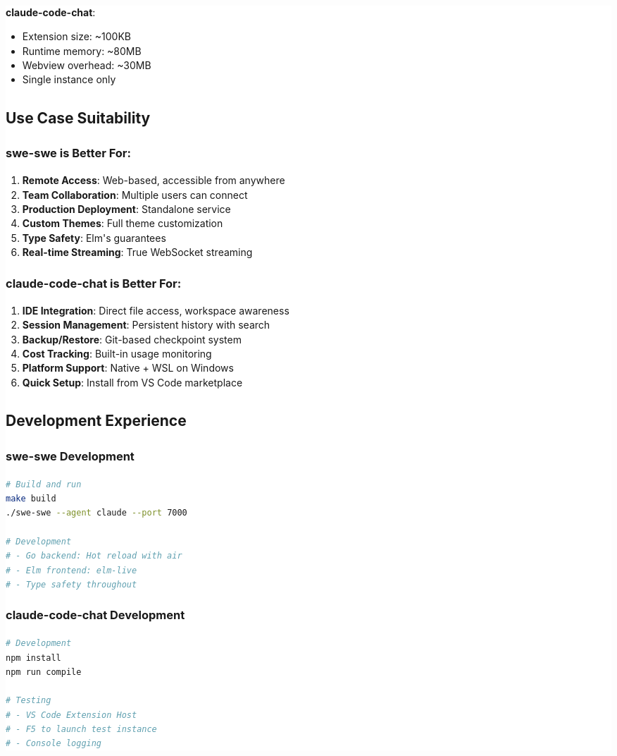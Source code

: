 **claude-code-chat**:
- Extension size: ~100KB
- Runtime memory: ~80MB
- Webview overhead: ~30MB
- Single instance only

## Use Case Suitability

### swe-swe is Better For:

1. **Remote Access**: Web-based, accessible from anywhere
2. **Team Collaboration**: Multiple users can connect
3. **Production Deployment**: Standalone service
4. **Custom Themes**: Full theme customization
5. **Type Safety**: Elm's guarantees
6. **Real-time Streaming**: True WebSocket streaming

### claude-code-chat is Better For:

1. **IDE Integration**: Direct file access, workspace awareness
2. **Session Management**: Persistent history with search
3. **Backup/Restore**: Git-based checkpoint system
4. **Cost Tracking**: Built-in usage monitoring
5. **Platform Support**: Native + WSL on Windows
6. **Quick Setup**: Install from VS Code marketplace

## Development Experience

### swe-swe Development

```bash
# Build and run
make build
./swe-swe --agent claude --port 7000

# Development
# - Go backend: Hot reload with air
# - Elm frontend: elm-live
# - Type safety throughout
```

### claude-code-chat Development

```bash
# Development
npm install
npm run compile

# Testing
# - VS Code Extension Host
# - F5 to launch test instance
# - Console logging
```

